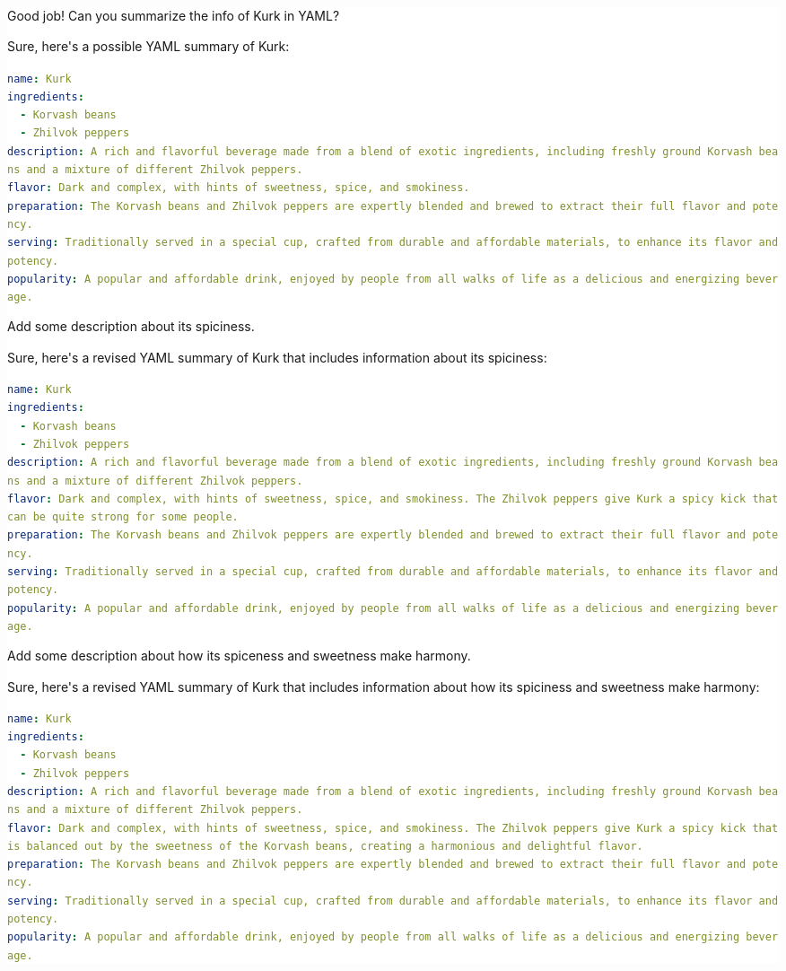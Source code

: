 Good job! Can you summarize the info of Kurk in YAML?

Sure, here's a possible YAML summary of Kurk:

```yaml
name: Kurk
ingredients:
  - Korvash beans
  - Zhilvok peppers
description: A rich and flavorful beverage made from a blend of exotic ingredients, including freshly ground Korvash beans and a mixture of different Zhilvok peppers.
flavor: Dark and complex, with hints of sweetness, spice, and smokiness.
preparation: The Korvash beans and Zhilvok peppers are expertly blended and brewed to extract their full flavor and potency.
serving: Traditionally served in a special cup, crafted from durable and affordable materials, to enhance its flavor and potency.
popularity: A popular and affordable drink, enjoyed by people from all walks of life as a delicious and energizing beverage.
```

Add some description about its spiciness.

Sure, here's a revised YAML summary of Kurk that includes information about its spiciness:

```yaml
name: Kurk
ingredients:
  - Korvash beans
  - Zhilvok peppers
description: A rich and flavorful beverage made from a blend of exotic ingredients, including freshly ground Korvash beans and a mixture of different Zhilvok peppers.
flavor: Dark and complex, with hints of sweetness, spice, and smokiness. The Zhilvok peppers give Kurk a spicy kick that can be quite strong for some people.
preparation: The Korvash beans and Zhilvok peppers are expertly blended and brewed to extract their full flavor and potency.
serving: Traditionally served in a special cup, crafted from durable and affordable materials, to enhance its flavor and potency.
popularity: A popular and affordable drink, enjoyed by people from all walks of life as a delicious and energizing beverage.
```

Add some description about how its spiceness and sweetness make harmony.

Sure, here's a revised YAML summary of Kurk that includes information about how its spiciness and sweetness make harmony:

```yaml
name: Kurk
ingredients:
  - Korvash beans
  - Zhilvok peppers
description: A rich and flavorful beverage made from a blend of exotic ingredients, including freshly ground Korvash beans and a mixture of different Zhilvok peppers.
flavor: Dark and complex, with hints of sweetness, spice, and smokiness. The Zhilvok peppers give Kurk a spicy kick that is balanced out by the sweetness of the Korvash beans, creating a harmonious and delightful flavor.
preparation: The Korvash beans and Zhilvok peppers are expertly blended and brewed to extract their full flavor and potency.
serving: Traditionally served in a special cup, crafted from durable and affordable materials, to enhance its flavor and potency.
popularity: A popular and affordable drink, enjoyed by people from all walks of life as a delicious and energizing beverage.
```
